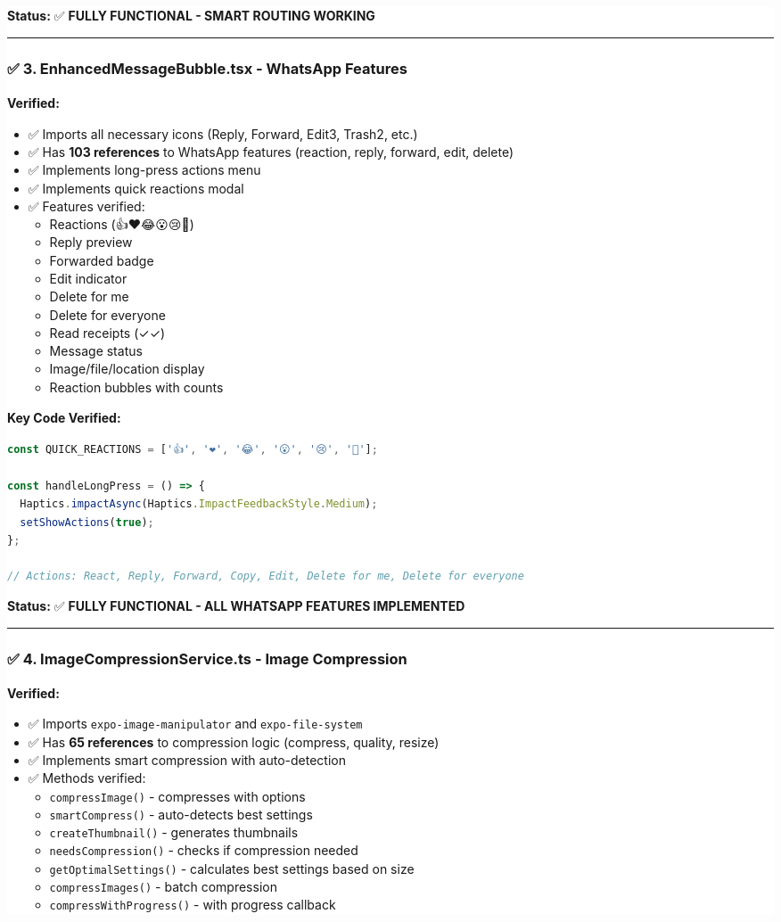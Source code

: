 **Status:** ✅ **FULLY FUNCTIONAL - SMART ROUTING WORKING**

---

### **✅ 3. EnhancedMessageBubble.tsx - WhatsApp Features**

**Verified:**
- ✅ Imports all necessary icons (Reply, Forward, Edit3, Trash2, etc.)
- ✅ Has **103 references** to WhatsApp features (reaction, reply, forward, edit, delete)
- ✅ Implements long-press actions menu
- ✅ Implements quick reactions modal
- ✅ Features verified:
  - Reactions (👍❤️😂😮😢🙏)
  - Reply preview
  - Forwarded badge
  - Edit indicator
  - Delete for me
  - Delete for everyone
  - Read receipts (✓✓)
  - Message status
  - Image/file/location display
  - Reaction bubbles with counts

**Key Code Verified:**
```typescript
const QUICK_REACTIONS = ['👍', '❤️', '😂', '😮', '😢', '🙏'];

const handleLongPress = () => {
  Haptics.impactAsync(Haptics.ImpactFeedbackStyle.Medium);
  setShowActions(true);
};

// Actions: React, Reply, Forward, Copy, Edit, Delete for me, Delete for everyone
```

**Status:** ✅ **FULLY FUNCTIONAL - ALL WHATSAPP FEATURES IMPLEMENTED**

---

### **✅ 4. ImageCompressionService.ts - Image Compression**

**Verified:**
- ✅ Imports `expo-image-manipulator` and `expo-file-system`
- ✅ Has **65 references** to compression logic (compress, quality, resize)
- ✅ Implements smart compression with auto-detection
- ✅ Methods verified:
  - `compressImage()` - compresses with options
  - `smartCompress()` - auto-detects best settings
  - `createThumbnail()` - generates thumbnails
  - `needsCompression()` - checks if compression needed
  - `getOptimalSettings()` - calculates best settings based on size
  - `compressImages()` - batch compression
  - `compressWithProgress()` - with progress callback
